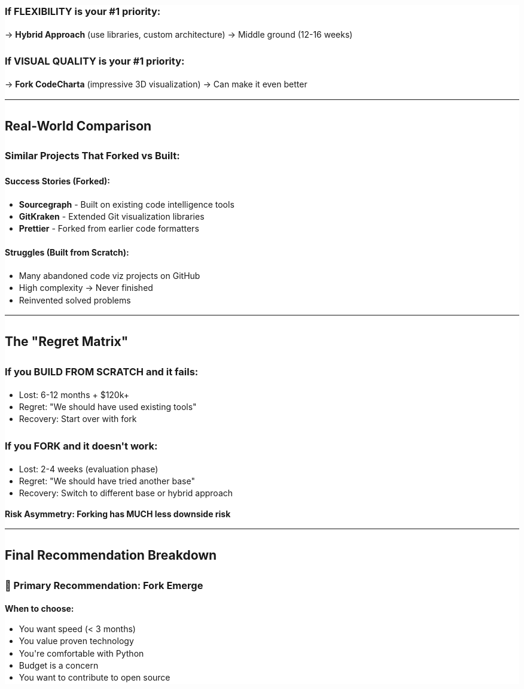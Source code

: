 ### If FLEXIBILITY is your #1 priority:
→ **Hybrid Approach** (use libraries, custom architecture)
→ Middle ground (12-16 weeks)

### If VISUAL QUALITY is your #1 priority:
→ **Fork CodeCharta** (impressive 3D visualization)
→ Can make it even better

---

## Real-World Comparison

### Similar Projects That Forked vs Built:

#### Success Stories (Forked):
- **Sourcegraph** - Built on existing code intelligence tools
- **GitKraken** - Extended Git visualization libraries
- **Prettier** - Forked from earlier code formatters

#### Struggles (Built from Scratch):
- Many abandoned code viz projects on GitHub
- High complexity → Never finished
- Reinvented solved problems

---

## The "Regret Matrix"

### If you BUILD FROM SCRATCH and it fails:
- Lost: 6-12 months + $120k+
- Regret: "We should have used existing tools"
- Recovery: Start over with fork

### If you FORK and it doesn't work:
- Lost: 2-4 weeks (evaluation phase)
- Regret: "We should have tried another base"
- Recovery: Switch to different base or hybrid approach

**Risk Asymmetry: Forking has MUCH less downside risk**

---

## Final Recommendation Breakdown

### 🥇 Primary Recommendation: Fork Emerge
**When to choose:**
- You want speed (< 3 months)
- You value proven technology
- You're comfortable with Python
- Budget is a concern
- You want to contribute to open source
